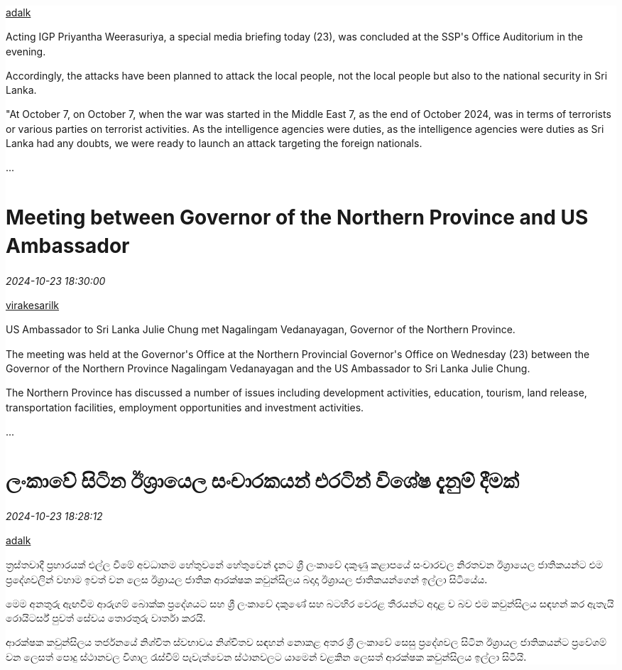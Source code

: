 [adalk](https://www.ada.lk/breaking_news/ප්‍රහාරයක්-ගැන-තොරතුරු-සති-තුනක-සිට-දැනගෙන-සිටියා/11-412641)

Acting IGP Priyantha Weerasuriya, a special media briefing today (23), was concluded at the SSP's Office Auditorium in the evening.

Accordingly, the attacks have been planned to attack the local people, not the local people but also to the national security in Sri Lanka.

"At October 7, on October 7, when the war was started in the Middle East 7, as the end of October 2024, was in terms of terrorists or various parties on terrorist activities. As the intelligence agencies were duties, as the intelligence agencies were duties as Sri Lanka had any doubts, we were ready to launch an attack targeting the foreign nationals.

...



# Meeting between Governor of the Northern Province and US Ambassador

*2024-10-23 18:30:00*

[virakesarilk](https://www.virakesari.lk/article/196942)

US Ambassador to Sri Lanka Julie Chung met Nagalingam Vedanayagan, Governor of the Northern Province.

The meeting was held at the Governor's Office at the Northern Provincial Governor's Office on Wednesday (23) between the Governor of the Northern Province Nagalingam Vedanayagan and the US Ambassador to Sri Lanka Julie Chung.

The Northern Province has discussed a number of issues including development activities, education, tourism, land release, transportation facilities, employment opportunities and investment activities.

...



# ලංකාවේ සිටින ඊශ්‍රායෙල සංචාරකයන් එරටින් විශේෂ දැනුම් දීමක්

*2024-10-23 18:28:12*

[adalk](https://www.ada.lk/breaking_news/ලංකාවේ-සිටින-ඊශ්‍රායෙල-සංචාරකයන්-එරටින්-විශේෂ-දැනුම්-දීමක්/11-412640)

ත්‍රස්තවාදී ප්‍රහාරයක් එල්ල වීමේ අවධානම හේතුවනේ හේතුවෙන් දැනට ශ්‍රී ලංකාවේ දකුණු කළාපයේ සංචාරවල නිරතවන ඊශ්‍රායෙල ජාතිකයන්ට එම  ප්‍රදේශවලින් වහාම ඉවත් වන ලෙස ඊශ්‍රායල ජාතික ආරක්ෂක කවුන්සිලය බදාදා ඊශ්‍රායල ජාතිකයන්ගෙන් ඉල්ලා සිටියේය.

මෙම අනතුරු ඇඟවීම ආරුගම් බොක්ක ප්‍රදේශයට සහ ශ්‍රී ලංකාවේ දකුණේ සහ බටහිර වෙරළ තීරයන්ට අදාළ ව බව එම කවුන්සිලය සඳහන් කර ඇතැයි රොයිටර්ස් පුවත් සේවය තොරතුරු වාර්තා කරයි.

ආරක්ෂක කවුන්සිලය තර්ජනයේ නිශ්චිත ස්වභාවය නිශ්චිතව සඳහන් නොකළ අතර ශ්‍රී ලංකාවේ සෙසු ප්‍රදේශවල සිටින ඊශ්‍රායල ජාතිකයන්ට ප්‍රවේශම් වන ලෙසත් පොදු ස්ථානවල විශාල රැස්වීම් පැවැත්වෙන ස්ථානවලට යාමෙන් වළකින ලෙසත් ආරක්ෂක කවුන්සිලය ඉල්ලා සිටියි.
